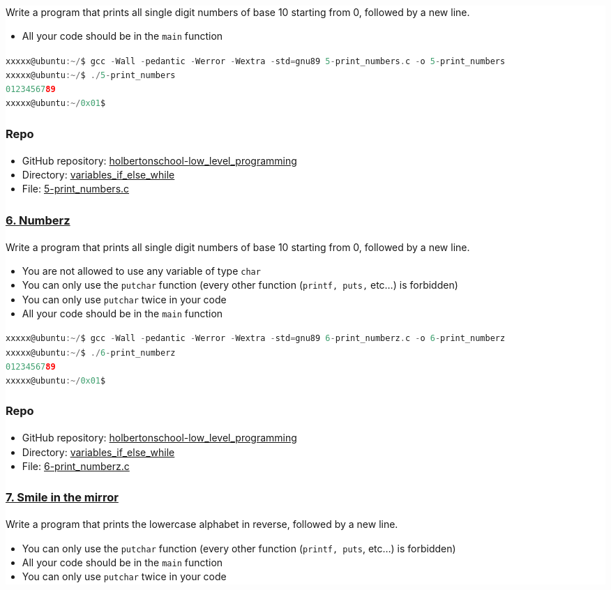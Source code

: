 Write a program that prints all single digit numbers of base 10 starting from 0, followed by a new line.

- All your code should be in the `main` function

```c
xxxxx@ubuntu:~/$ gcc -Wall -pedantic -Werror -Wextra -std=gnu89 5-print_numbers.c -o 5-print_numbers
xxxxx@ubuntu:~/$ ./5-print_numbers
0123456789
xxxxx@ubuntu:~/0x01$
```

### Repo

- GitHub repository: [holbertonschool-low_level_programming](https://github.com/TheWatcher01/holbertonschool-low_level_programming/)
- Directory: [variables_if_else_while](https://github.com/TheWatcher01/holbertonschool-low_level_programming/tree/master/variables_if_else_while)
- File: [5-print_numbers.c](https://github.com/TheWatcher01/holbertonschool-low_level_programming/blob/master/variables_if_else_while/5-print_numbers.c)

### [6. Numberz](./6-print_numberz.c)

Write a program that prints all single digit numbers of base 10 starting from 0, followed by a new line.

- You are not allowed to use any variable of type `char`
- You can only use the `putchar` function (every other function (`printf, puts,` etc…) is forbidden)
- You can only use `putchar` twice in your code
- All your code should be in the `main` function

```c
xxxxx@ubuntu:~/$ gcc -Wall -pedantic -Werror -Wextra -std=gnu89 6-print_numberz.c -o 6-print_numberz
xxxxx@ubuntu:~/$ ./6-print_numberz
0123456789
xxxxx@ubuntu:~/0x01$
```

### Repo

- GitHub repository: [holbertonschool-low_level_programming](https://github.com/TheWatcher01/holbertonschool-low_level_programming/)
- Directory: [variables_if_else_while](https://github.com/TheWatcher01/holbertonschool-low_level_programming/tree/master/variables_if_else_while)
- File: [6-print_numberz.c](https://github.com/TheWatcher01/holbertonschool-low_level_programming/blob/master/variables_if_else_while/6-print_numberz.c)

### [7. Smile in the mirror](./7-print_tebahpla.c)

Write a program that prints the lowercase alphabet in reverse, followed by a new line.

- You can only use the `putchar` function (every other function (`printf, puts`, etc…) is forbidden)
- All your code should be in the `main` function
- You can only use `putchar` twice in your code
